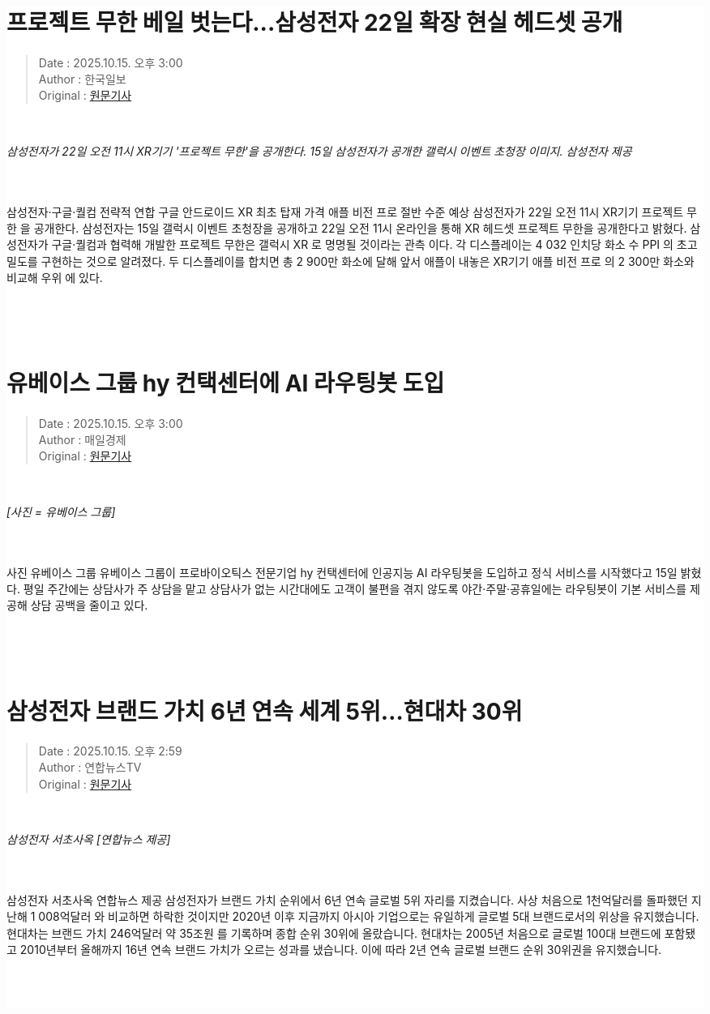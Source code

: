   
# 프로젝트 무한 베일 벗는다...삼성전자 22일 확장 현실 헤드셋 공개  
  
> Date : 2025.10.15. 오후 3:00  
> Author : 한국일보  
> Original : [원문기사](https://n.news.naver.com/mnews/article/469/0000892037?sid=105)  
<br/>  
  
<img alt="삼성전자가 22일 오전 11시 XR기기 '프로젝트 무한'을 공개한다. 15일 삼성전자가 공개한 갤럭시 이벤트 초청장 이미지. 삼성전자 제공" class="_LAZY_LOADING _LAZY_LOADING_INIT_HIDE" src="https://imgnews.pstatic.net/image/469/2025/10/15/0000892037_001_20251015150006551.jpg?type=w860" id="img1" style="display: none;"></img><em class="img_desc">삼성전자가 22일 오전 11시 XR기기 '프로젝트 무한'을 공개한다. 15일 삼성전자가 공개한 갤럭시 이벤트 초청장 이미지. 삼성전자 제공</em>  
<br/><br/>  
  
삼성전자·구글·퀄컴 전략적 연합 구글 안드로이드 XR 최초 탑재 가격 애플 비전 프로 절반 수준 예상 삼성전자가 22일 오전 11시 XR기기 프로젝트 무한 을 공개한다.
삼성전자는 15일 갤럭시 이벤트 초청장을 공개하고 22일 오전 11시 온라인을 통해 XR 헤드셋 프로젝트 무한을 공개한다고 밝혔다.
삼성전자가 구글·퀄컴과 협력해 개발한 프로젝트 무한은 갤럭시 XR 로 명명될 것이라는 관측 이다.
각 디스플레이는 4 032 인치당 화소 수 PPI 의 초고밀도를 구현하는 것으로 알려졌다.
두 디스플레이를 합치면 총 2 900만 화소에 달해 앞서 애플이 내놓은 XR기기 애플 비전 프로 의 2 300만 화소와 비교해 우위 에 있다.  
<br/><br/><br/>  

  
# 유베이스 그룹 hy 컨택센터에 AI 라우팅봇 도입  
  
> Date : 2025.10.15. 오후 3:00  
> Author : 매일경제  
> Original : [원문기사](https://n.news.naver.com/mnews/article/009/0005573212?sid=105)  
<br/>  
  
<img alt=" [사진 = 유베이스 그룹]" class="_LAZY_LOADING _LAZY_LOADING_INIT_HIDE" src="https://imgnews.pstatic.net/image/009/2025/10/15/0005573212_001_20251015150006124.jpg?type=w860" id="img1" style="display: none;"></img><em class="img_desc"> [사진 = 유베이스 그룹]</em>  
<br/><br/>  
  
사진 유베이스 그룹 유베이스 그룹이 프로바이오틱스 전문기업 hy 컨택센터에 인공지능 AI 라우팅봇을 도입하고 정식 서비스를 시작했다고 15일 밝혔다.
평일 주간에는 상담사가 주 상담을 맡고 상담사가 없는 시간대에도 고객이 불편을 겪지 않도록 야간·주말·공휴일에는 라우팅봇이 기본 서비스를 제공해 상담 공백을 줄이고 있다.  
<br/><br/><br/>  

  
# 삼성전자 브랜드 가치 6년 연속 세계 5위…현대차 30위  
  
> Date : 2025.10.15. 오후 2:59  
> Author : 연합뉴스TV  
> Original : [원문기사](https://n.news.naver.com/mnews/article/422/0000791117?sid=105)  
<br/>  
  
<img alt="삼성전자 서초사옥 [연합뉴스 제공]" class="_LAZY_LOADING _LAZY_LOADING_INIT_HIDE" src="https://imgnews.pstatic.net/image/422/2025/10/15/AKR20251015145824yDn_01_i_20251015145910301.jpg?type=w860" id="img1" style="display: none;"></img><em class="img_desc">삼성전자 서초사옥 [연합뉴스 제공]</em>  
<br/><br/>  
  
삼성전자 서초사옥 연합뉴스 제공 삼성전자가 브랜드 가치 순위에서 6년 연속 글로벌 5위 자리를 지켰습니다.
사상 처음으로 1천억달러를 돌파했던 지난해 1 008억달러 와 비교하면 하락한 것이지만 2020년 이후 지금까지 아시아 기업으로는 유일하게 글로벌 5대 브랜드로서의 위상을 유지했습니다.
현대차는 브랜드 가치 246억달러 약 35조원 를 기록하며 종합 순위 30위에 올랐습니다.
현대차는 2005년 처음으로 글로벌 100대 브랜드에 포함됐고 2010년부터 올해까지 16년 연속 브랜드 가치가 오르는 성과를 냈습니다.
이에 따라 2년 연속 글로벌 브랜드 순위 30위권을 유지했습니다.  
<br/><br/><br/>  
